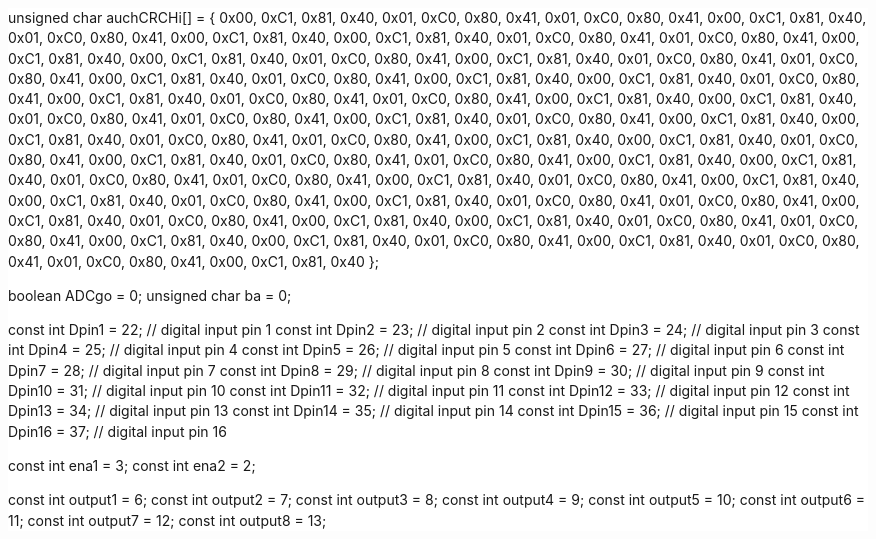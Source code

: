 unsigned char auchCRCHi[] = {
0x00, 0xC1, 0x81, 0x40, 0x01, 0xC0, 0x80, 0x41, 0x01, 0xC0, 0x80, 0x41, 0x00, 0xC1, 0x81,
0x40, 0x01, 0xC0, 0x80, 0x41, 0x00, 0xC1, 0x81, 0x40, 0x00, 0xC1, 0x81, 0x40, 0x01, 0xC0,
0x80, 0x41, 0x01, 0xC0, 0x80, 0x41, 0x00, 0xC1, 0x81, 0x40, 0x00, 0xC1, 0x81, 0x40, 0x01,
0xC0, 0x80, 0x41, 0x00, 0xC1, 0x81, 0x40, 0x01, 0xC0, 0x80, 0x41, 0x01, 0xC0, 0x80, 0x41,
0x00, 0xC1, 0x81, 0x40, 0x01, 0xC0, 0x80, 0x41, 0x00, 0xC1, 0x81, 0x40, 0x00, 0xC1, 0x81,
0x40, 0x01, 0xC0, 0x80, 0x41, 0x00, 0xC1, 0x81, 0x40, 0x01, 0xC0, 0x80, 0x41, 0x01, 0xC0,
0x80, 0x41, 0x00, 0xC1, 0x81, 0x40, 0x00, 0xC1, 0x81, 0x40, 0x01, 0xC0, 0x80, 0x41, 0x01,
0xC0, 0x80, 0x41, 0x00, 0xC1, 0x81, 0x40, 0x01, 0xC0, 0x80, 0x41, 0x00, 0xC1, 0x81, 0x40,
0x00, 0xC1, 0x81, 0x40, 0x01, 0xC0, 0x80, 0x41, 0x01, 0xC0, 0x80, 0x41, 0x00, 0xC1, 0x81,
0x40, 0x00, 0xC1, 0x81, 0x40, 0x01, 0xC0, 0x80, 0x41, 0x00, 0xC1, 0x81, 0x40, 0x01, 0xC0,
0x80, 0x41, 0x01, 0xC0, 0x80, 0x41, 0x00, 0xC1, 0x81, 0x40, 0x00, 0xC1, 0x81, 0x40, 0x01,
0xC0, 0x80, 0x41, 0x01, 0xC0, 0x80, 0x41, 0x00, 0xC1, 0x81, 0x40, 0x01, 0xC0, 0x80, 0x41,
0x00, 0xC1, 0x81, 0x40, 0x00, 0xC1, 0x81, 0x40, 0x01, 0xC0, 0x80, 0x41, 0x00, 0xC1, 0x81,
0x40, 0x01, 0xC0, 0x80, 0x41, 0x01, 0xC0, 0x80, 0x41, 0x00, 0xC1, 0x81, 0x40, 0x01, 0xC0,
0x80, 0x41, 0x00, 0xC1, 0x81, 0x40, 0x00, 0xC1, 0x81, 0x40, 0x01, 0xC0, 0x80, 0x41, 0x01,
0xC0, 0x80, 0x41, 0x00, 0xC1, 0x81, 0x40, 0x00, 0xC1, 0x81, 0x40, 0x01, 0xC0, 0x80, 0x41,
0x00, 0xC1, 0x81, 0x40, 0x01, 0xC0, 0x80, 0x41, 0x01, 0xC0, 0x80, 0x41, 0x00, 0xC1, 0x81,
0x40
};


boolean ADCgo = 0;
unsigned char ba = 0;

const int Dpin1 =  22; // digital input pin 1
const int Dpin2 =  23; // digital input pin 2
const int Dpin3 =  24; // digital input pin 3
const int Dpin4 =  25; // digital input pin 4
const int Dpin5 =  26; // digital input pin 5
const int Dpin6 =  27; // digital input pin 6
const int Dpin7 =  28; // digital input pin 7
const int Dpin8 =  29; // digital input pin 8
const int Dpin9 =  30; // digital input pin 9
const int Dpin10 =  31; // digital input pin 10
const int Dpin11 =  32; // digital input pin 11
const int Dpin12 =  33; // digital input pin 12
const int Dpin13 =  34; // digital input pin 13
const int Dpin14 =  35; // digital input pin 14
const int Dpin15 =  36; // digital input pin 15
const int Dpin16 =  37; // digital input pin 16

const int ena1 = 3; 
const int ena2 = 2;

const int output1 = 6;
const int output2 = 7;
const int output3 = 8;
const int output4 = 9;
const int output5 = 10;
const int output6 = 11;
const int output7 = 12;
const int output8 = 13;
